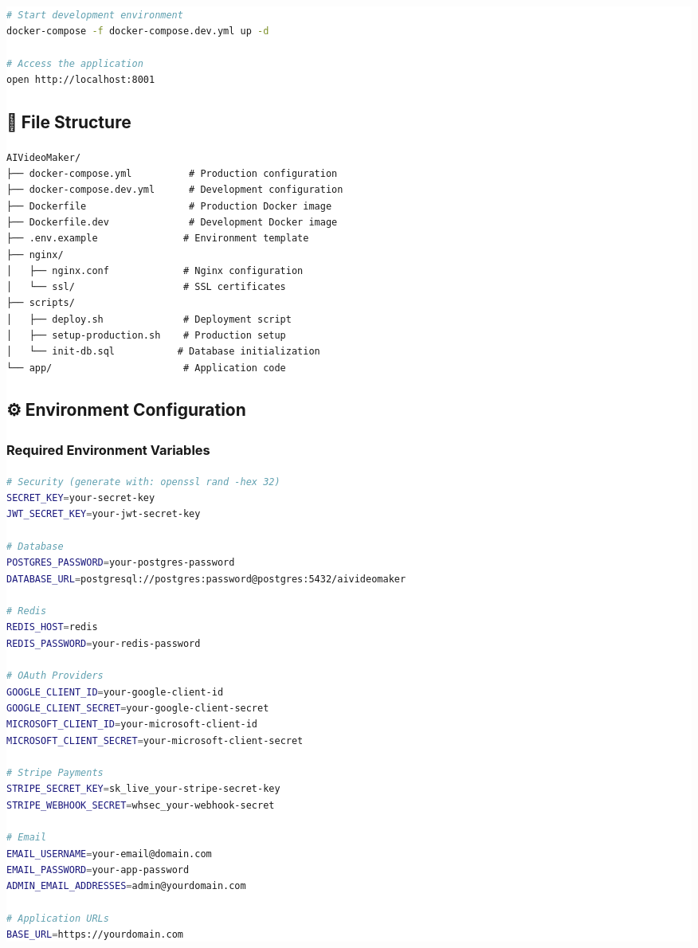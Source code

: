 ```bash
# Start development environment
docker-compose -f docker-compose.dev.yml up -d

# Access the application
open http://localhost:8001
```

## 📁 File Structure

```
AIVideoMaker/
├── docker-compose.yml          # Production configuration
├── docker-compose.dev.yml      # Development configuration
├── Dockerfile                  # Production Docker image
├── Dockerfile.dev              # Development Docker image
├── .env.example               # Environment template
├── nginx/
│   ├── nginx.conf             # Nginx configuration
│   └── ssl/                   # SSL certificates
├── scripts/
│   ├── deploy.sh              # Deployment script
│   ├── setup-production.sh    # Production setup
│   └── init-db.sql           # Database initialization
└── app/                       # Application code
```

## ⚙️ Environment Configuration

### Required Environment Variables

```bash
# Security (generate with: openssl rand -hex 32)
SECRET_KEY=your-secret-key
JWT_SECRET_KEY=your-jwt-secret-key

# Database
POSTGRES_PASSWORD=your-postgres-password
DATABASE_URL=postgresql://postgres:password@postgres:5432/aivideomaker

# Redis
REDIS_HOST=redis
REDIS_PASSWORD=your-redis-password

# OAuth Providers
GOOGLE_CLIENT_ID=your-google-client-id
GOOGLE_CLIENT_SECRET=your-google-client-secret
MICROSOFT_CLIENT_ID=your-microsoft-client-id
MICROSOFT_CLIENT_SECRET=your-microsoft-client-secret

# Stripe Payments
STRIPE_SECRET_KEY=sk_live_your-stripe-secret-key
STRIPE_WEBHOOK_SECRET=whsec_your-webhook-secret

# Email
EMAIL_USERNAME=your-email@domain.com
EMAIL_PASSWORD=your-app-password
ADMIN_EMAIL_ADDRESSES=admin@yourdomain.com

# Application URLs
BASE_URL=https://yourdomain.com
```

